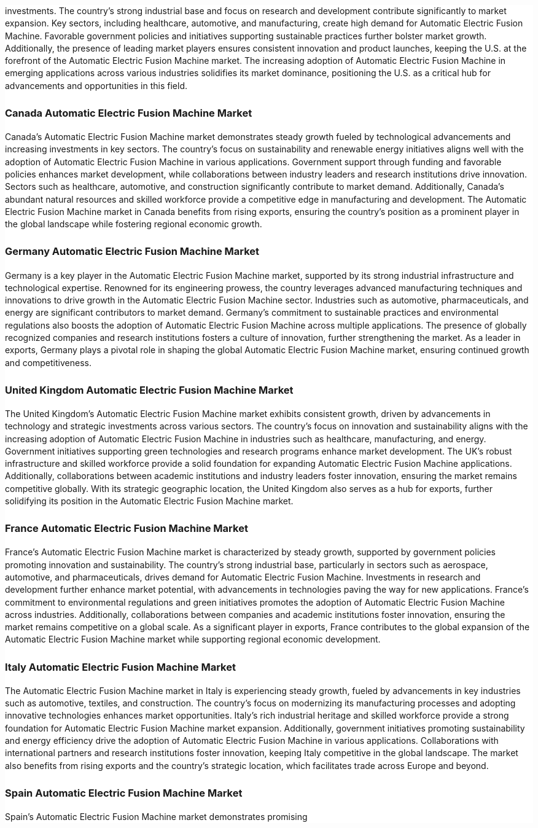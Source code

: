 investments. The country&rsquo;s strong industrial base and focus on research and development contribute significantly to market expansion. Key sectors, including healthcare, automotive, and manufacturing, create high demand for Automatic Electric Fusion Machine. Favorable government policies and initiatives supporting sustainable practices further bolster market growth. Additionally, the presence of leading market players ensures consistent innovation and product launches, keeping the U.S. at the forefront of the Automatic Electric Fusion Machine market. The increasing adoption of Automatic Electric Fusion Machine in emerging applications across various industries solidifies its market dominance, positioning the U.S. as a critical hub for advancements and opportunities in this field.</p><h3>Canada Automatic Electric Fusion Machine Market</h3><p>Canada&rsquo;s Automatic Electric Fusion Machine market demonstrates steady growth fueled by technological advancements and increasing investments in key sectors. The country&rsquo;s focus on sustainability and renewable energy initiatives aligns well with the adoption of Automatic Electric Fusion Machine in various applications. Government support through funding and favorable policies enhances market development, while collaborations between industry leaders and research institutions drive innovation. Sectors such as healthcare, automotive, and construction significantly contribute to market demand. Additionally, Canada&rsquo;s abundant natural resources and skilled workforce provide a competitive edge in manufacturing and development. The Automatic Electric Fusion Machine market in Canada benefits from rising exports, ensuring the country&rsquo;s position as a prominent player in the global landscape while fostering regional economic growth.</p><h3>Germany Automatic Electric Fusion Machine Market</h3><p>Germany is a key player in the Automatic Electric Fusion Machine market, supported by its strong industrial infrastructure and technological expertise. Renowned for its engineering prowess, the country leverages advanced manufacturing techniques and innovations to drive growth in the Automatic Electric Fusion Machine sector. Industries such as automotive, pharmaceuticals, and energy are significant contributors to market demand. Germany&rsquo;s commitment to sustainable practices and environmental regulations also boosts the adoption of Automatic Electric Fusion Machine across multiple applications. The presence of globally recognized companies and research institutions fosters a culture of innovation, further strengthening the market. As a leader in exports, Germany plays a pivotal role in shaping the global Automatic Electric Fusion Machine market, ensuring continued growth and competitiveness.</p><h3>United Kingdom Automatic Electric Fusion Machine Market</h3><p>The United Kingdom&rsquo;s Automatic Electric Fusion Machine market exhibits consistent growth, driven by advancements in technology and strategic investments across various sectors. The country&rsquo;s focus on innovation and sustainability aligns with the increasing adoption of Automatic Electric Fusion Machine in industries such as healthcare, manufacturing, and energy. Government initiatives supporting green technologies and research programs enhance market development. The UK&rsquo;s robust infrastructure and skilled workforce provide a solid foundation for expanding Automatic Electric Fusion Machine applications. Additionally, collaborations between academic institutions and industry leaders foster innovation, ensuring the market remains competitive globally. With its strategic geographic location, the United Kingdom also serves as a hub for exports, further solidifying its position in the Automatic Electric Fusion Machine market.</p><h3>France Automatic Electric Fusion Machine Market</h3><p>France&rsquo;s Automatic Electric Fusion Machine market is characterized by steady growth, supported by government policies promoting innovation and sustainability. The country&rsquo;s strong industrial base, particularly in sectors such as aerospace, automotive, and pharmaceuticals, drives demand for Automatic Electric Fusion Machine. Investments in research and development further enhance market potential, with advancements in technologies paving the way for new applications. France&rsquo;s commitment to environmental regulations and green initiatives promotes the adoption of Automatic Electric Fusion Machine across industries. Additionally, collaborations between companies and academic institutions foster innovation, ensuring the market remains competitive on a global scale. As a significant player in exports, France contributes to the global expansion of the Automatic Electric Fusion Machine market while supporting regional economic development.</p><h3>Italy Automatic Electric Fusion Machine Market</h3><p>The Automatic Electric Fusion Machine market in Italy is experiencing steady growth, fueled by advancements in key industries such as automotive, textiles, and construction. The country&rsquo;s focus on modernizing its manufacturing processes and adopting innovative technologies enhances market opportunities. Italy&rsquo;s rich industrial heritage and skilled workforce provide a strong foundation for Automatic Electric Fusion Machine market expansion. Additionally, government initiatives promoting sustainability and energy efficiency drive the adoption of Automatic Electric Fusion Machine in various applications. Collaborations with international partners and research institutions foster innovation, keeping Italy competitive in the global landscape. The market also benefits from rising exports and the country&rsquo;s strategic location, which facilitates trade across Europe and beyond.</p><h3>Spain Automatic Electric Fusion Machine Market</h3><p>Spain&rsquo;s Automatic Electric Fusion Machine market demonstrates promising